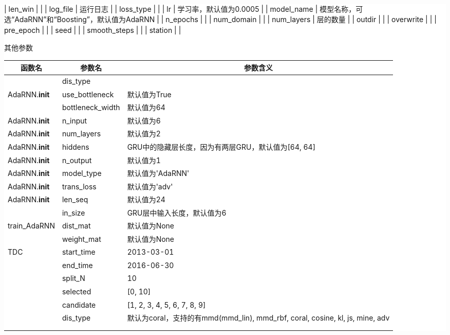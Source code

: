 | len_win      |                                                    |
| log_file     | 运行日志                                           |
| loss_type    |                                                    |
| lr           | 学习率，默认值为0.0005                             |
| model_name   | 模型名称，可选“AdaRNN”和“Boosting”，默认值为AdaRNN |
| n_epochs     |                                                    |
| num_domain   |                                                    |
| num_layers   | 层的数量                                           |
| outdir       |                                                    |
| overwrite    |                                                    |
| pre_epoch    |                                                    |
| seed         |                                                    |
| smooth_steps |                                                    |
| station      |                                                    |

其他参数

| 函数名          | 参数名           | 参数含义                                                     |
| --------------- | ---------------- | ------------------------------------------------------------ |
|                 | dis_type         |                                                              |
| AdaRNN.__init__ | use_bottleneck   | 默认值为True                                                 |
|                 | bottleneck_width | 默认值为64                                                   |
| AdaRNN.__init__ | n_input          | 默认值为6                                                    |
| AdaRNN.__init__ | num_layers       | 默认值为2                                                    |
| AdaRNN.__init__ | hiddens          | GRU中的隐藏层长度，因为有两层GRU，默认值为[64, 64]           |
| AdaRNN.__init__ | n_output         | 默认值为1                                                    |
| AdaRNN.__init__ | model_type       | 默认值为'AdaRNN'                                             |
| AdaRNN.__init__ | trans_loss       | 默认值为'adv'                                                |
| AdaRNN.__init__ | len_seq          | 默认值为24                                                   |
|                 | in_size          | GRU层中输入长度，默认值为6                                   |
| train_AdaRNN    | dist_mat         | 默认值为None                                                 |
|                 | weight_mat       | 默认值为None                                                 |
| TDC             | start_time       | 2013-03-01                                                   |
|                 | end_time         | 2016-06-30                                                   |
|                 | split_N          | 10                                                           |
|                 | selected         | [0, 10]                                                      |
|                 | candidate        | [1, 2, 3, 4, 5, 6, 7, 8, 9]                                  |
|                 | dis_type         | 默认为coral，支持的有mmd(mmd_lin), mmd_rbf, coral, cosine, kl, js, mine, adv |
|                 |                  |                                                              |
|                 |                  |                                                              |